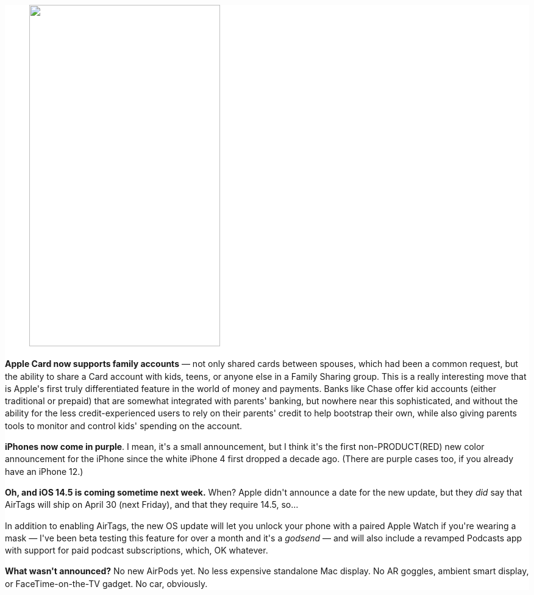 <div class="wp-block-image"><figure class="aligncenter size-large is-resized"><img width="313" height="560" src="https://res.cloudinary.com/demaree/image/upload/h_560,w_313/v1/bitsandletters-assets/image-4.png" alt="" data-public-id="bitsandletters-assets/image-4.png" data-format="png" data-version="1618969563" data-size="746 1336" data-delivery="upload" data-aspect-ratio="0.5589285714285714" loading="lazy"></figure></div>

**Apple Card now supports family accounts** — not only shared cards between spouses, which had been a common request, but the ability to share a Card account with kids, teens, or anyone else in a Family Sharing group. This is a really interesting move that is Apple's first truly differentiated feature in the world of money and payments. Banks like Chase offer kid accounts (either traditional or prepaid) that are somewhat integrated with parents' banking, but nowhere near this sophisticated, and without the ability for the less credit-experienced users to rely on their parents' credit to help bootstrap their own, while also giving parents tools to monitor and control kids' spending on the account.

**iPhones now come in purple**. I mean, it's a small announcement, but I think it's the first non-PRODUCT(RED) new color announcement for the iPhone since the white iPhone 4 first dropped a decade ago. (There are purple cases too, if you already have an iPhone 12.)

**Oh, and iOS 14.5 is coming sometime next week.** When? Apple didn't announce a date for the new update, but they _did_ say that AirTags will ship on April 30 (next Friday), and that they require 14.5, so…

In addition to enabling AirTags, the new OS update will let you unlock your phone with a paired Apple Watch if you're wearing a mask — I've been beta testing this feature for over a month and it's a _godsend_ — and will also include a revamped Podcasts app with support for paid podcast subscriptions, which, OK whatever.

**What wasn't announced?** No new AirPods yet. No less expensive standalone Mac display. No AR goggles, ambient smart display, or FaceTime-on-the-TV gadget. No car, obviously.

